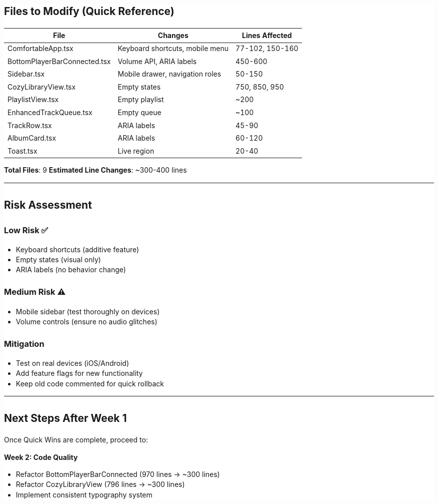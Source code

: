 
## Files to Modify (Quick Reference)

| File | Changes | Lines Affected |
|------|---------|---------------|
| ComfortableApp.tsx | Keyboard shortcuts, mobile menu | 77-102, 150-160 |
| BottomPlayerBarConnected.tsx | Volume API, ARIA labels | 450-600 |
| Sidebar.tsx | Mobile drawer, navigation roles | 50-150 |
| CozyLibraryView.tsx | Empty states | 750, 850, 950 |
| PlaylistView.tsx | Empty playlist | ~200 |
| EnhancedTrackQueue.tsx | Empty queue | ~100 |
| TrackRow.tsx | ARIA labels | 45-90 |
| AlbumCard.tsx | ARIA labels | 60-120 |
| Toast.tsx | Live region | 20-40 |

**Total Files**: 9
**Estimated Line Changes**: ~300-400 lines

---

## Risk Assessment

### Low Risk ✅
- Keyboard shortcuts (additive feature)
- Empty states (visual only)
- ARIA labels (no behavior change)

### Medium Risk ⚠️
- Mobile sidebar (test thoroughly on devices)
- Volume controls (ensure no audio glitches)

### Mitigation
- Test on real devices (iOS/Android)
- Add feature flags for new functionality
- Keep old code commented for quick rollback

---

## Next Steps After Week 1

Once Quick Wins are complete, proceed to:

**Week 2: Code Quality**
- Refactor BottomPlayerBarConnected (970 lines → ~300 lines)
- Refactor CozyLibraryView (796 lines → ~300 lines)
- Implement consistent typography system
